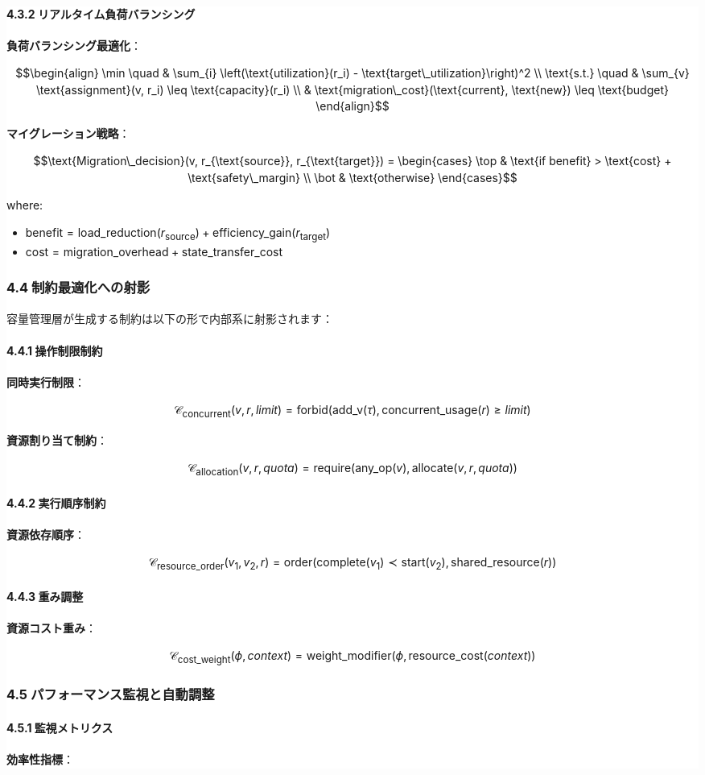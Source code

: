 #### 4.3.2 リアルタイム負荷バランシング

**負荷バランシング最適化**：

$$\begin{align}
\min \quad & \sum_{i} \left(\text{utilization}(r_i) - \text{target\_utilization}\right)^2 \\
\text{s.t.} \quad & \sum_{v} \text{assignment}(v, r_i) \leq \text{capacity}(r_i) \\
& \text{migration\_cost}(\text{current}, \text{new}) \leq \text{budget}
\end{align}$$

**マイグレーション戦略**：

$$\text{Migration\_decision}(v, r_{\text{source}}, r_{\text{target}}) = \begin{cases}
\top & \text{if benefit} > \text{cost} + \text{safety\_margin} \\
\bot & \text{otherwise}
\end{cases}$$

where:
- $\text{benefit} = \text{load\_reduction}(r_{\text{source}}) + \text{efficiency\_gain}(r_{\text{target}})$
- $\text{cost} = \text{migration\_overhead} + \text{state\_transfer\_cost}$

### 4.4 制約最適化への射影

容量管理層が生成する制約は以下の形で内部系に射影されます：

#### 4.4.1 操作制限制約

**同時実行制限**：

$$\mathcal{C}_{\text{concurrent}}(v, r, limit) = \text{forbid}(\text{add\_v}(\tau), \text{concurrent\_usage}(r) \geq limit)$$

**資源割り当て制約**：

$$\mathcal{C}_{\text{allocation}}(v, r, quota) = \text{require}(\text{any\_op}(v), \text{allocate}(v, r, quota))$$

#### 4.4.2 実行順序制約

**資源依存順序**：

$$\mathcal{C}_{\text{resource\_order}}(v_1, v_2, r) = \text{order}(\text{complete}(v_1) \prec \text{start}(v_2), \text{shared\_resource}(r))$$

#### 4.4.3 重み調整

**資源コスト重み**：

$$\mathcal{C}_{\text{cost\_weight}}(\phi, context) = \text{weight\_modifier}(\phi, \text{resource\_cost}(context))$$

### 4.5 パフォーマンス監視と自動調整

#### 4.5.1 監視メトリクス

**効率性指標**：
